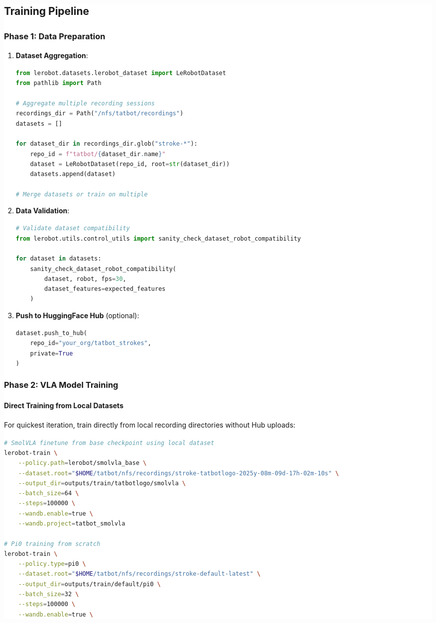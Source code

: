 ## Training Pipeline

### Phase 1: Data Preparation

1. **Dataset Aggregation**:
   ```python
   from lerobot.datasets.lerobot_dataset import LeRobotDataset
   from pathlib import Path
   
   # Aggregate multiple recording sessions
   recordings_dir = Path("/nfs/tatbot/recordings")
   datasets = []
   
   for dataset_dir in recordings_dir.glob("stroke-*"):
       repo_id = f"tatbot/{dataset_dir.name}"
       dataset = LeRobotDataset(repo_id, root=str(dataset_dir))
       datasets.append(dataset)
   
   # Merge datasets or train on multiple
   ```

2. **Data Validation**:
   ```python
   # Validate dataset compatibility
   from lerobot.utils.control_utils import sanity_check_dataset_robot_compatibility
   
   for dataset in datasets:
       sanity_check_dataset_robot_compatibility(
           dataset, robot, fps=30, 
           dataset_features=expected_features
       )
   ```

3. **Push to HuggingFace Hub** (optional):
   ```python
   dataset.push_to_hub(
       repo_id="your_org/tatbot_strokes",
       private=True
   )
   ```

### Phase 2: VLA Model Training

#### Direct Training from Local Datasets

For quickest iteration, train directly from local recording directories without Hub uploads:

```bash
# SmolVLA finetune from base checkpoint using local dataset
lerobot-train \
    --policy.path=lerobot/smolvla_base \
    --dataset.root="$HOME/tatbot/nfs/recordings/stroke-tatbotlogo-2025y-08m-09d-17h-02m-10s" \
    --output_dir=outputs/train/tatbotlogo/smolvla \
    --batch_size=64 \
    --steps=100000 \
    --wandb.enable=true \
    --wandb.project=tatbot_smolvla

# Pi0 training from scratch
lerobot-train \
    --policy.type=pi0 \
    --dataset.root="$HOME/tatbot/nfs/recordings/stroke-default-latest" \
    --output_dir=outputs/train/default/pi0 \
    --batch_size=32 \
    --steps=100000 \
    --wandb.enable=true \
```